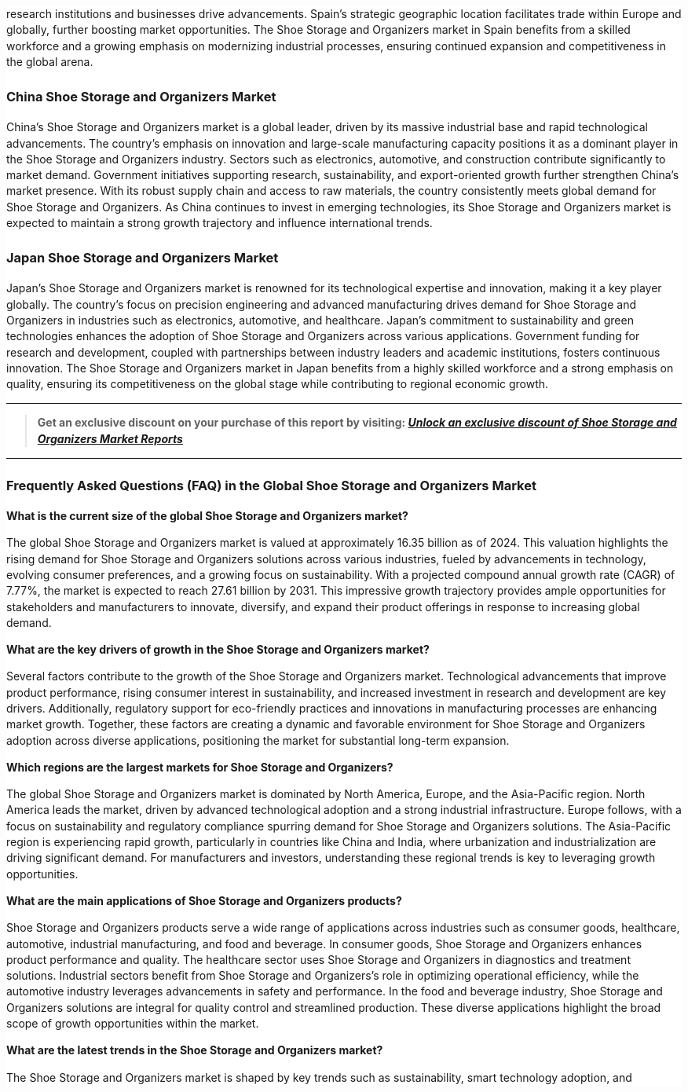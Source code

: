 research institutions and businesses drive advancements. Spain&rsquo;s strategic geographic location facilitates trade within Europe and globally, further boosting market opportunities. The Shoe Storage and Organizers market in Spain benefits from a skilled workforce and a growing emphasis on modernizing industrial processes, ensuring continued expansion and competitiveness in the global arena.</p><h3>China Shoe Storage and Organizers Market</h3><p>China&rsquo;s Shoe Storage and Organizers market is a global leader, driven by its massive industrial base and rapid technological advancements. The country&rsquo;s emphasis on innovation and large-scale manufacturing capacity positions it as a dominant player in the Shoe Storage and Organizers industry. Sectors such as electronics, automotive, and construction contribute significantly to market demand. Government initiatives supporting research, sustainability, and export-oriented growth further strengthen China&rsquo;s market presence. With its robust supply chain and access to raw materials, the country consistently meets global demand for Shoe Storage and Organizers. As China continues to invest in emerging technologies, its Shoe Storage and Organizers market is expected to maintain a strong growth trajectory and influence international trends.</p><h3>Japan Shoe Storage and Organizers Market</h3><p>Japan&rsquo;s Shoe Storage and Organizers market is renowned for its technological expertise and innovation, making it a key player globally. The country&rsquo;s focus on precision engineering and advanced manufacturing drives demand for Shoe Storage and Organizers in industries such as electronics, automotive, and healthcare. Japan&rsquo;s commitment to sustainability and green technologies enhances the adoption of Shoe Storage and Organizers across various applications. Government funding for research and development, coupled with partnerships between industry leaders and academic institutions, fosters continuous innovation. The Shoe Storage and Organizers market in Japan benefits from a highly skilled workforce and a strong emphasis on quality, ensuring its competitiveness on the global stage while contributing to regional economic growth.</p><hr /><blockquote><p><strong>Get an exclusive discount on your purchase of this report by visiting: <em><a href="://marketresearchpulse.com/ask-for-discount/13208?utm_source=Github&amp;utm_medium=019">Unlock an exclusive discount of Shoe Storage and Organizers Market Reports</a></em>&nbsp;</strong></p></blockquote><hr /><h3>Frequently Asked Questions (FAQ) in the Global Shoe Storage and Organizers Market</h3><p><strong>What is the current size of the global Shoe Storage and Organizers market?</strong></p><p>The global Shoe Storage and Organizers market is valued at approximately 16.35 billion as of 2024. This valuation highlights the rising demand for Shoe Storage and Organizers solutions across various industries, fueled by advancements in technology, evolving consumer preferences, and a growing focus on sustainability. With a projected compound annual growth rate (CAGR) of 7.77%, the market is expected to reach 27.61 billion by 2031. This impressive growth trajectory provides ample opportunities for stakeholders and manufacturers to innovate, diversify, and expand their product offerings in response to increasing global demand.</p><p><strong>What are the key drivers of growth in the Shoe Storage and Organizers market?</strong></p><p>Several factors contribute to the growth of the Shoe Storage and Organizers market. Technological advancements that improve product performance, rising consumer interest in sustainability, and increased investment in research and development are key drivers. Additionally, regulatory support for eco-friendly practices and innovations in manufacturing processes are enhancing market growth. Together, these factors are creating a dynamic and favorable environment for Shoe Storage and Organizers adoption across diverse applications, positioning the market for substantial long-term expansion.</p><p><strong>Which regions are the largest markets for Shoe Storage and Organizers?</strong></p><p>The global Shoe Storage and Organizers market is dominated by North America, Europe, and the Asia-Pacific region. North America leads the market, driven by advanced technological adoption and a strong industrial infrastructure. Europe follows, with a focus on sustainability and regulatory compliance spurring demand for Shoe Storage and Organizers solutions. The Asia-Pacific region is experiencing rapid growth, particularly in countries like China and India, where urbanization and industrialization are driving significant demand. For manufacturers and investors, understanding these regional trends is key to leveraging growth opportunities.</p><p><strong>What are the main applications of Shoe Storage and Organizers products?</strong></p><p>Shoe Storage and Organizers products serve a wide range of applications across industries such as consumer goods, healthcare, automotive, industrial manufacturing, and food and beverage. In consumer goods, Shoe Storage and Organizers enhances product performance and quality. The healthcare sector uses Shoe Storage and Organizers in diagnostics and treatment solutions. Industrial sectors benefit from Shoe Storage and Organizers&rsquo;s role in optimizing operational efficiency, while the automotive industry leverages advancements in safety and performance. In the food and beverage industry, Shoe Storage and Organizers solutions are integral for quality control and streamlined production. These diverse applications highlight the broad scope of growth opportunities within the market.</p><p><strong>What are the latest trends in the Shoe Storage and Organizers market?</strong></p><p>The Shoe Storage and Organizers market is shaped by key trends such as sustainability, smart technology adoption, and